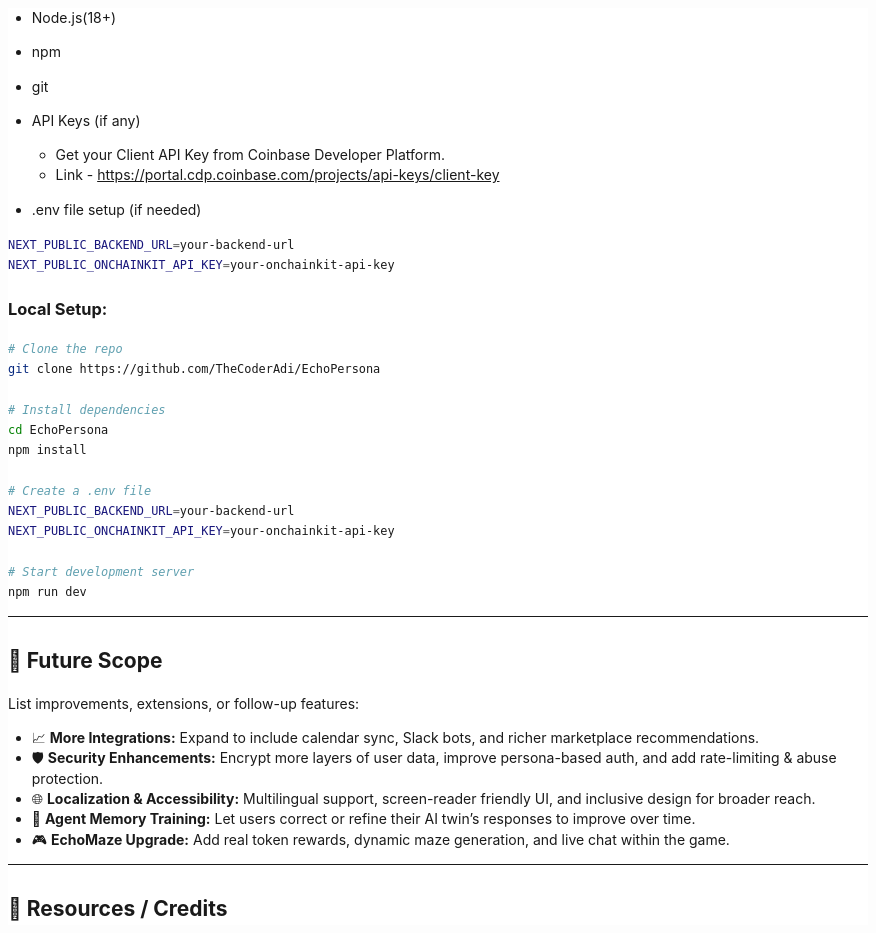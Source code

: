 - Node.js(18+)
- npm
- git

- API Keys (if any)
  - Get your Client API Key from Coinbase Developer Platform.
  - Link - https://portal.cdp.coinbase.com/projects/api-keys/client-key
- .env file setup (if needed)

```bash
NEXT_PUBLIC_BACKEND_URL=your-backend-url
NEXT_PUBLIC_ONCHAINKIT_API_KEY=your-onchainkit-api-key
```

### Local Setup:

```bash
# Clone the repo
git clone https://github.com/TheCoderAdi/EchoPersona

# Install dependencies
cd EchoPersona
npm install

# Create a .env file
NEXT_PUBLIC_BACKEND_URL=your-backend-url
NEXT_PUBLIC_ONCHAINKIT_API_KEY=your-onchainkit-api-key

# Start development server
npm run dev
```

---

## 🧬 Future Scope

List improvements, extensions, or follow-up features:

- 📈 **More Integrations:** Expand to include calendar sync, Slack bots, and richer marketplace recommendations.
- 🛡️ **Security Enhancements:** Encrypt more layers of user data, improve persona-based auth, and add rate-limiting & abuse protection.
- 🌐 **Localization & Accessibility:** Multilingual support, screen-reader friendly UI, and inclusive design for broader reach.
- 🧠 **Agent Memory Training:** Let users correct or refine their AI twin’s responses to improve over time.
- 🎮 **EchoMaze Upgrade:** Add real token rewards, dynamic maze generation, and live chat within the game.

---

## 📎 Resources / Credits
